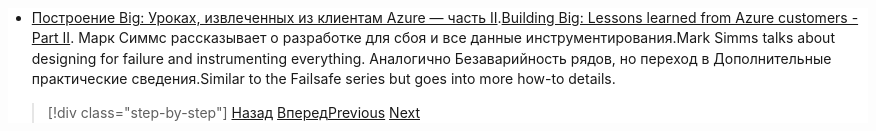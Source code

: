 - <span data-ttu-id="8e0f7-235">[Построение Big: Уроках, извлеченных из клиентам Azure — часть II](https://channel9.msdn.com/Events/Build/2012/3-030).</span><span class="sxs-lookup"><span data-stu-id="8e0f7-235">[Building Big: Lessons learned from Azure customers - Part II](https://channel9.msdn.com/Events/Build/2012/3-030).</span></span> <span data-ttu-id="8e0f7-236">Марк Симмс рассказывает о разработке для сбоя и все данные инструментирования.</span><span class="sxs-lookup"><span data-stu-id="8e0f7-236">Mark Simms talks about designing for failure and instrumenting everything.</span></span> <span data-ttu-id="8e0f7-237">Аналогично Безаварийность рядов, но переход в Дополнительные практические сведения.</span><span class="sxs-lookup"><span data-stu-id="8e0f7-237">Similar to the Failsafe series but goes into more how-to details.</span></span>

>[!div class="step-by-step"]
<span data-ttu-id="8e0f7-238">[Назад](unstructured-blob-storage.md)
[Вперед](monitoring-and-telemetry.md)</span><span class="sxs-lookup"><span data-stu-id="8e0f7-238">[Previous](unstructured-blob-storage.md)
[Next](monitoring-and-telemetry.md)</span></span>

